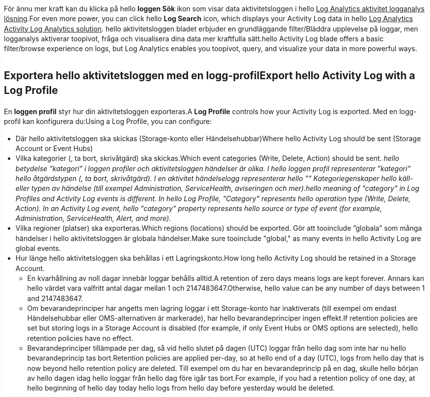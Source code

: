 <span data-ttu-id="cac73-180">För ännu mer kraft kan du klicka på hello **loggen Sök** ikon som visar data aktivitetsloggen i hello [Log Analytics aktivitet logganalys lösning](../log-analytics/log-analytics-activity.md).</span><span class="sxs-lookup"><span data-stu-id="cac73-180">For even more power, you can click hello **Log Search** icon, which displays your Activity Log data in hello [Log Analytics Activity Log Analytics solution](../log-analytics/log-analytics-activity.md).</span></span> <span data-ttu-id="cac73-181">hello aktivitetsloggen bladet erbjuder en grundläggande filter/Bläddra upplevelse på loggar, men logganalys aktiverar toopivot, fråga och visualisera dina data mer kraftfulla sätt.</span><span class="sxs-lookup"><span data-stu-id="cac73-181">hello Activity Log blade offers a basic filter/browse experience on logs, but Log Analytics enables you toopivot, query, and visualize your data in more powerful ways.</span></span>

## <a name="export-hello-activity-log-with-a-log-profile"></a><span data-ttu-id="cac73-182">Exportera hello aktivitetsloggen med en logg-profil</span><span class="sxs-lookup"><span data-stu-id="cac73-182">Export hello Activity Log with a Log Profile</span></span>
<span data-ttu-id="cac73-183">En **loggen profil** styr hur din aktivitetsloggen exporteras.</span><span class="sxs-lookup"><span data-stu-id="cac73-183">A **Log Profile** controls how your Activity Log is exported.</span></span> <span data-ttu-id="cac73-184">Med en logg-profil kan konfigurera du:</span><span class="sxs-lookup"><span data-stu-id="cac73-184">Using a Log Profile, you can configure:</span></span>

* <span data-ttu-id="cac73-185">Där hello aktivitetsloggen ska skickas (Storage-konto eller Händelsehubbar)</span><span class="sxs-lookup"><span data-stu-id="cac73-185">Where hello Activity Log should be sent (Storage Account or Event Hubs)</span></span>
* <span data-ttu-id="cac73-186">Vilka kategorier (, ta bort, skrivåtgärd) ska skickas.</span><span class="sxs-lookup"><span data-stu-id="cac73-186">Which event categories (Write, Delete, Action) should be sent.</span></span> <span data-ttu-id="cac73-187">*hello betydelse ”kategori” i loggen profiler och aktivitetsloggen händelser är olika. I hello loggen profil representerar ”kategori” hello åtgärdstypen (, ta bort, skrivåtgärd). I en aktivitet händelselogg representerar hello ”” Kategoriegenskaper hello käll- eller typen av händelse (till exempel Administration, ServiceHealth, aviseringen och mer).*</span><span class="sxs-lookup"><span data-stu-id="cac73-187">*hello meaning of "category" in Log Profiles and Activity Log events is different. In hello Log Profile, "Category" represents hello operation type (Write, Delete, Action). In an Activity Log event, hello "category" property represents hello source or type of event (for example, Administration, ServiceHealth, Alert, and more).*</span></span>
* <span data-ttu-id="cac73-188">Vilka regioner (platser) ska exporteras.</span><span class="sxs-lookup"><span data-stu-id="cac73-188">Which regions (locations) should be exported.</span></span> <span data-ttu-id="cac73-189">Gör att tooinclude ”globala” som många händelser i hello aktivitetsloggen är globala händelser.</span><span class="sxs-lookup"><span data-stu-id="cac73-189">Make sure tooinclude "global," as many events in hello Activity Log are global events.</span></span>
* <span data-ttu-id="cac73-190">Hur länge hello aktivitetsloggen ska behållas i ett Lagringskonto.</span><span class="sxs-lookup"><span data-stu-id="cac73-190">How long hello Activity Log should be retained in a Storage Account.</span></span>
    - <span data-ttu-id="cac73-191">En kvarhållning av noll dagar innebär loggar behålls alltid.</span><span class="sxs-lookup"><span data-stu-id="cac73-191">A retention of zero days means logs are kept forever.</span></span> <span data-ttu-id="cac73-192">Annars kan hello värdet vara valfritt antal dagar mellan 1 och 2147483647.</span><span class="sxs-lookup"><span data-stu-id="cac73-192">Otherwise, hello value can be any number of days between 1 and 2147483647.</span></span>
    - <span data-ttu-id="cac73-193">Om bevarandeprinciper har angetts men lagring loggar i ett Storage-konto har inaktiverats (till exempel om endast Händelsehubbar eller OMS-alternativen är markerade), har hello bevarandeprinciper ingen effekt.</span><span class="sxs-lookup"><span data-stu-id="cac73-193">If retention policies are set but storing logs in a Storage Account is disabled (for example, if only Event Hubs or OMS options are selected), hello retention policies have no effect.</span></span>
    - <span data-ttu-id="cac73-194">Bevarandeprinciper tillämpade per dag, så vid hello slutet på dagen (UTC) loggar från hello dag som inte har nu hello bevarandeprincip tas bort.</span><span class="sxs-lookup"><span data-stu-id="cac73-194">Retention policies are applied per-day, so at hello end of a day (UTC), logs from hello day that is now beyond hello retention policy are deleted.</span></span> <span data-ttu-id="cac73-195">Till exempel om du har en bevarandeprincip på en dag, skulle hello början av hello dagen idag hello loggar från hello dag före igår tas bort.</span><span class="sxs-lookup"><span data-stu-id="cac73-195">For example, if you had a retention policy of one day, at hello beginning of hello day today hello logs from hello day before yesterday would be deleted.</span></span>
